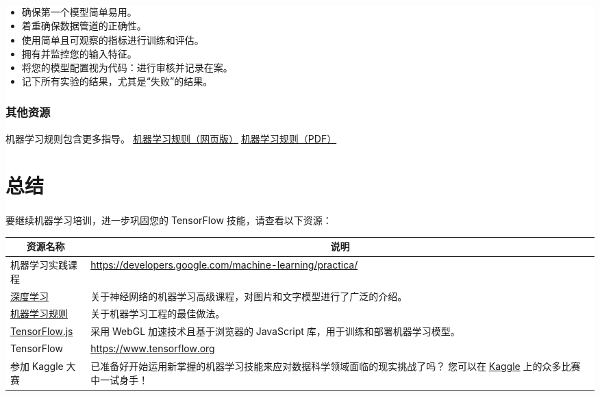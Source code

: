 + 确保第一个模型简单易用。
+ 着重确保数据管道的正确性。
+ 使用简单且可观察的指标进行训练和评估。
+ 拥有并监控您的输入特征。
+ 将您的模型配置视为代码：进行审核并记录在案。
+ 记下所有实验的结果，尤其是“失败”的结果。
### 其他资源
机器学习规则包含更多指导。
[机器学习规则（网页版）](https://developers.google.com/machine-learning/guides/rules-of-ml/)
[机器学习规则（PDF）](Google机器学习速成课程相关PDF资源/机器学习规则GoogleDevelopers.pdf)

# 总结
要继续机器学习培训，进一步巩固您的 TensorFlow 技能，请查看以下资源：

|资源名称|说明|
|-|-|
|机器学习实践课程|https://developers.google.com/machine-learning/practica/|
|[深度学习](https://cn.udacity.com/course/intro-to-tensorflow-for-deep-learning--ud187)|关于神经网络的机器学习高级课程，对图片和文字模型进行了广泛的介绍。|
|[机器学习规则](https://developers.google.com/machine-learning/guides/rules-of-ml/)|关于机器学习工程的最佳做法。|
|[TensorFlow.js](https://js.tensorflow.org/)|采用 WebGL 加速技术且基于浏览器的 JavaScript 库，用于训练和部署机器学习模型。|
|TensorFlow|https://www.tensorflow.org |
|参加 Kaggle 大赛|已准备好开始运用新掌握的机器学习技能来应对数据科学领域面临的现实挑战了吗？ 您可以在 [Kaggle](https://www.kaggle.com/) 上的众多比赛中一试身手！|
